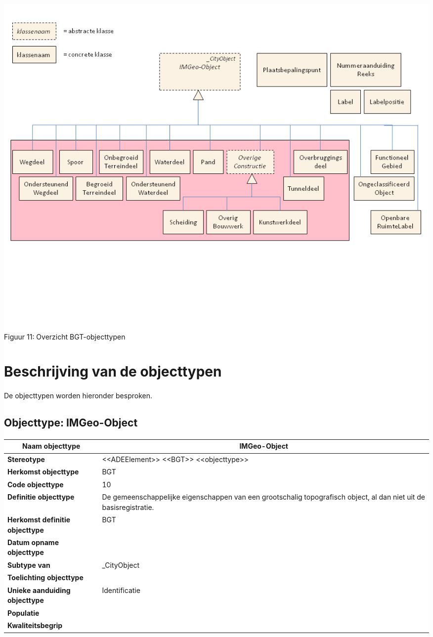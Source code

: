 ![](media/9469a1b893765d6f4a4dabcb27d14138.tiff)

Figuur 11: Overzicht BGT-objecttypen

Beschrijving van de objecttypen
===============================

De objecttypen worden hieronder besproken.

Objecttype: IMGeo-Object
------------------------

| **Naam objecttype**               | IMGeo-Object                                                                                                       |
|-----------------------------------|--------------------------------------------------------------------------------------------------------------------|
| **Stereotype**                    | \<\<ADEElement\>\> \<\<BGT\>\> \<\<objecttype\>\>                                                                  |
| **Herkomst objecttype**           | BGT                                                                                                                |
| **Code objecttype**               | 10                                                                                                                 |
| **Definitie objecttype**          | De gemeenschappelijke eigenschappen van een grootschalig topografisch object, al dan niet uit de basisregistratie. |
| **Herkomst definitie objecttype** | BGT                                                                                                                |
| **Datum opname objecttype**       |                                                                                                                    |
| **Subtype van**                   | \_CityObject                                                                                                       |
| **Toelichting objecttype**        |                                                                                                                    |
| **Unieke aanduiding objecttype**  | Identificatie                                                                                                      |
| **Populatie**                     |                                                                                                                    |
| **Kwaliteitsbegrip**              |                                                                                                                    |